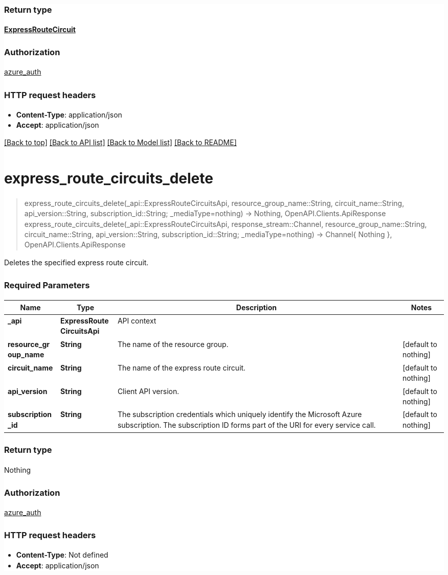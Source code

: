 ### Return type

[**ExpressRouteCircuit**](ExpressRouteCircuit.md)

### Authorization

[azure_auth](../README.md#azure_auth)

### HTTP request headers

 - **Content-Type**: application/json
 - **Accept**: application/json

[[Back to top]](#) [[Back to API list]](../README.md#api-endpoints) [[Back to Model list]](../README.md#models) [[Back to README]](../README.md)

# **express_route_circuits_delete**
> express_route_circuits_delete(_api::ExpressRouteCircuitsApi, resource_group_name::String, circuit_name::String, api_version::String, subscription_id::String; _mediaType=nothing) -> Nothing, OpenAPI.Clients.ApiResponse <br/>
> express_route_circuits_delete(_api::ExpressRouteCircuitsApi, response_stream::Channel, resource_group_name::String, circuit_name::String, api_version::String, subscription_id::String; _mediaType=nothing) -> Channel{ Nothing }, OpenAPI.Clients.ApiResponse



Deletes the specified express route circuit.

### Required Parameters

Name | Type | Description  | Notes
------------- | ------------- | ------------- | -------------
 **_api** | **ExpressRouteCircuitsApi** | API context | 
**resource_group_name** | **String**| The name of the resource group. | [default to nothing]
**circuit_name** | **String**| The name of the express route circuit. | [default to nothing]
**api_version** | **String**| Client API version. | [default to nothing]
**subscription_id** | **String**| The subscription credentials which uniquely identify the Microsoft Azure subscription. The subscription ID forms part of the URI for every service call. | [default to nothing]

### Return type

Nothing

### Authorization

[azure_auth](../README.md#azure_auth)

### HTTP request headers

 - **Content-Type**: Not defined
 - **Accept**: application/json
